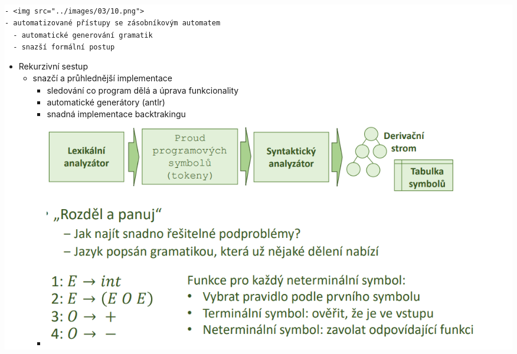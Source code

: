     - <img src="../images/03/10.png">
    - automatizované přístupy se zásobníkovým automatem
      - automatické generování gramatik
      - snazší formální postup
  - Rekurzivní sestup
    - snazčí a průhlednější implementace
      - sledování co program dělá a úprava funkcionality
      - automatické generátory (antlr)
      - snadná implementace backtrakingu
      - <img src="../images/03/11.png">